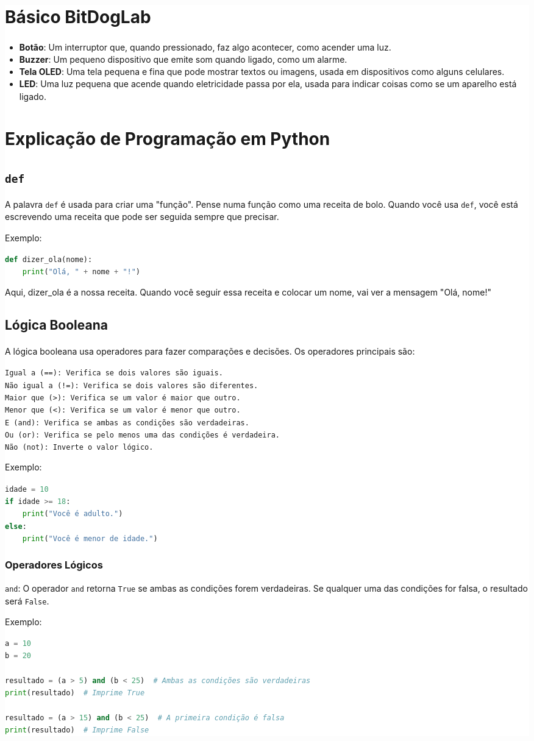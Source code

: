 # Básico BitDogLab

- **Botão**: Um interruptor que, quando pressionado, faz algo acontecer, como acender uma luz.
- **Buzzer**: Um pequeno dispositivo que emite som quando ligado, como um alarme.
- **Tela OLED**: Uma tela pequena e fina que pode mostrar textos ou imagens, usada em dispositivos como alguns celulares.
- **LED**: Uma luz pequena que acende quando eletricidade passa por ela, usada para indicar coisas como se um aparelho está ligado.

# Explicação de Programação em Python
## `def`

A palavra `def` é usada para criar uma "função". Pense numa função como uma receita de bolo. Quando você usa `def`, você está escrevendo uma receita que pode ser seguida sempre que precisar.

Exemplo:

```py
def dizer_ola(nome):
    print("Olá, " + nome + "!")
```

Aqui, dizer_ola é a nossa receita. Quando você seguir essa receita e colocar um nome, vai ver a mensagem "Olá, nome!"

## Lógica Booleana

A lógica booleana usa operadores para fazer comparações e decisões. Os operadores principais são:

    Igual a (==): Verifica se dois valores são iguais.
    Não igual a (!=): Verifica se dois valores são diferentes.
    Maior que (>): Verifica se um valor é maior que outro.
    Menor que (<): Verifica se um valor é menor que outro.
    E (and): Verifica se ambas as condições são verdadeiras.
    Ou (or): Verifica se pelo menos uma das condições é verdadeira.
    Não (not): Inverte o valor lógico.

Exemplo:
```py
idade = 10
if idade >= 18:
    print("Você é adulto.")
else:
    print("Você é menor de idade.")
```

### Operadores Lógicos

`and`: O operador `and` retorna `True` se ambas as condições forem verdadeiras. Se qualquer uma das condições for falsa, o resultado será `False`.

Exemplo:
```py
a = 10
b = 20

resultado = (a > 5) and (b < 25)  # Ambas as condições são verdadeiras
print(resultado)  # Imprime True

resultado = (a > 15) and (b < 25)  # A primeira condição é falsa
print(resultado)  # Imprime False
```
